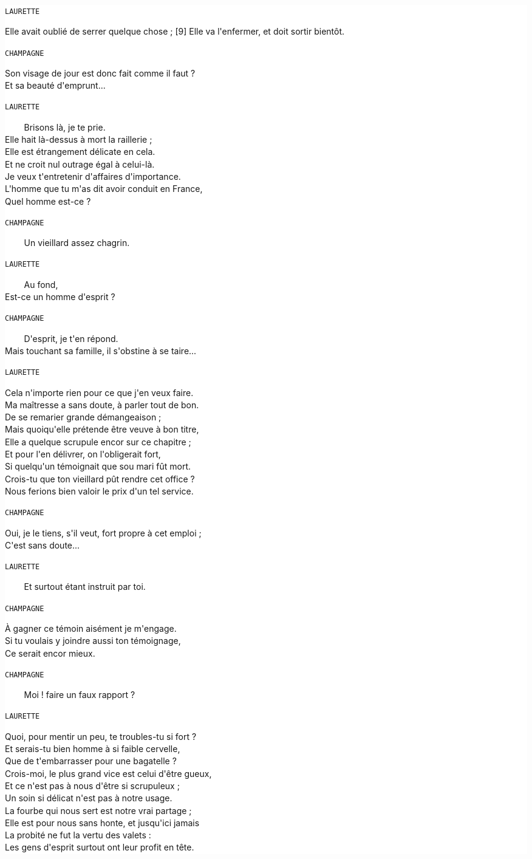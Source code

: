     LAURETTE
Elle avait oublié de serrer quelque chose ;   [9]
Elle va l'enfermer, et doit sortir bientôt.  

    CHAMPAGNE
Son visage de jour est donc fait comme il faut ?  
Et sa beauté d'emprunt...  

    LAURETTE
        Brisons là, je te prie.  
Elle hait là-dessus à mort la raillerie ;  
Elle est étrangement délicate en cela.  
Et ne croit nul outrage égal à celui-là.  
Je veux t'entretenir d'affaires d'importance.  
L'homme que tu m'as dit avoir conduit en France,  
Quel homme est-ce ?  

    CHAMPAGNE
        Un vieillard assez chagrin.  

    LAURETTE
        Au fond,  
Est-ce un homme d'esprit ?  

    CHAMPAGNE
        D'esprit, je t'en répond.  
Mais touchant sa famille, il s'obstine à se taire...  

    LAURETTE
Cela n'importe rien pour ce que j'en veux faire.  
Ma maîtresse a sans doute, à parler tout de bon.  
De se remarier grande démangeaison ;  
Mais quoiqu'elle prétende être veuve à bon titre,  
Elle a quelque scrupule encor sur ce chapitre ;  
Et pour l'en délivrer, on l'obligerait fort,  
Si quelqu'un témoignait que sou mari fût mort.  
Crois-tu que ton vieillard pût rendre cet office ?  
Nous ferions bien valoir le prix d'un tel service.  

    CHAMPAGNE
Oui, je le tiens, s'il veut, fort propre à cet emploi ;  
C'est sans doute...  

    LAURETTE
        Et surtout étant instruit par toi.  

    CHAMPAGNE
À gagner ce témoin aisément je m'engage.  
Si tu voulais y joindre aussi ton témoignage,  
Ce serait encor mieux.  

    CHAMPAGNE
        Moi ! faire un faux rapport ?  

    LAURETTE
Quoi, pour mentir un peu, te troubles-tu si fort ?  
Et serais-tu bien homme à si faible cervelle,  
Que de t'embarrasser pour une bagatelle ?  
Crois-moi, le plus grand vice est celui d'être gueux,  
Et ce n'est pas à nous d'être si scrupuleux ;  
Un soin si délicat n'est pas à notre usage.  
La fourbe qui nous sert est notre vrai partage ;  
Elle est pour nous sans honte, et jusqu'ici jamais  
La probité ne fut la vertu des valets :  
Les gens d'esprit surtout ont leur profit en tête.  
